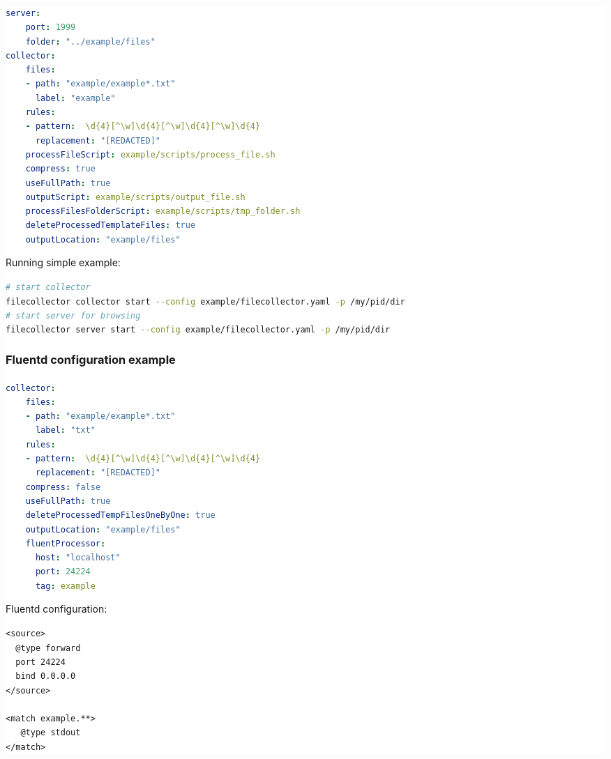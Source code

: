 ```yaml
server:
    port: 1999
    folder: "../example/files" 
collector:
    files:
    - path: "example/example*.txt"
      label: "example"
    rules:
    - pattern:  \d{4}[^\w]\d{4}[^\w]\d{4}[^\w]\d{4}
      replacement: "[REDACTED]"
    processFileScript: example/scripts/process_file.sh
    compress: true
    useFullPath: true
    outputScript: example/scripts/output_file.sh
    processFilesFolderScript: example/scripts/tmp_folder.sh
    deleteProcessedTemplateFiles: true
    outputLocation: "example/files"
```

Running simple example:

```bash
# start collector 
filecollector collector start --config example/filecollector.yaml -p /my/pid/dir
# start server for browsing
filecollector server start --config example/filecollector.yaml -p /my/pid/dir
```

### Fluentd configuration example

```yaml
collector:
    files:
    - path: "example/example*.txt"
      label: "txt"
    rules:
    - pattern:  \d{4}[^\w]\d{4}[^\w]\d{4}[^\w]\d{4}
      replacement: "[REDACTED]"
    compress: false
    useFullPath: true
    deleteProcessedTempFilesOneByOne: true
    outputLocation: "example/files"
    fluentProcessor:
      host: "localhost"
      port: 24224
      tag: example
```

Fluentd configuration:

```
<source>
  @type forward
  port 24224
  bind 0.0.0.0
</source>

<match example.**>
   @type stdout
</match>
```
